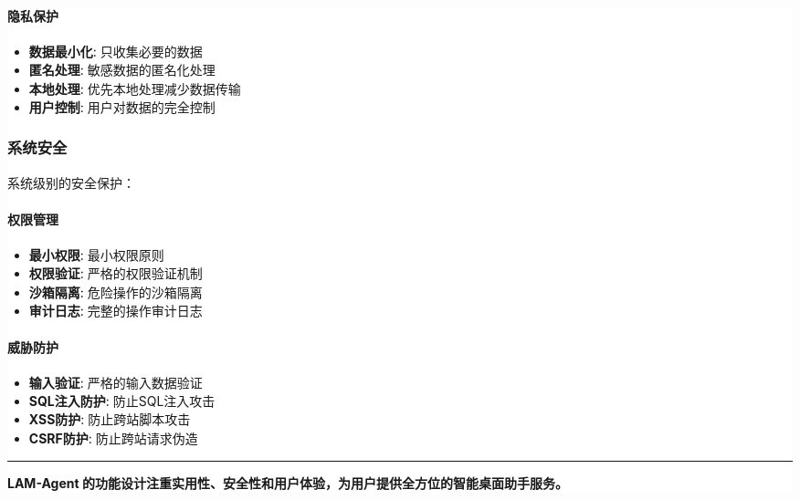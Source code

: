 #### 隐私保护
- **数据最小化**: 只收集必要的数据
- **匿名处理**: 敏感数据的匿名化处理
- **本地处理**: 优先本地处理减少数据传输
- **用户控制**: 用户对数据的完全控制

### 系统安全
系统级别的安全保护：

#### 权限管理
- **最小权限**: 最小权限原则
- **权限验证**: 严格的权限验证机制
- **沙箱隔离**: 危险操作的沙箱隔离
- **审计日志**: 完整的操作审计日志

#### 威胁防护
- **输入验证**: 严格的输入数据验证
- **SQL注入防护**: 防止SQL注入攻击
- **XSS防护**: 防止跨站脚本攻击
- **CSRF防护**: 防止跨站请求伪造

---

**LAM-Agent 的功能设计注重实用性、安全性和用户体验，为用户提供全方位的智能桌面助手服务。**


